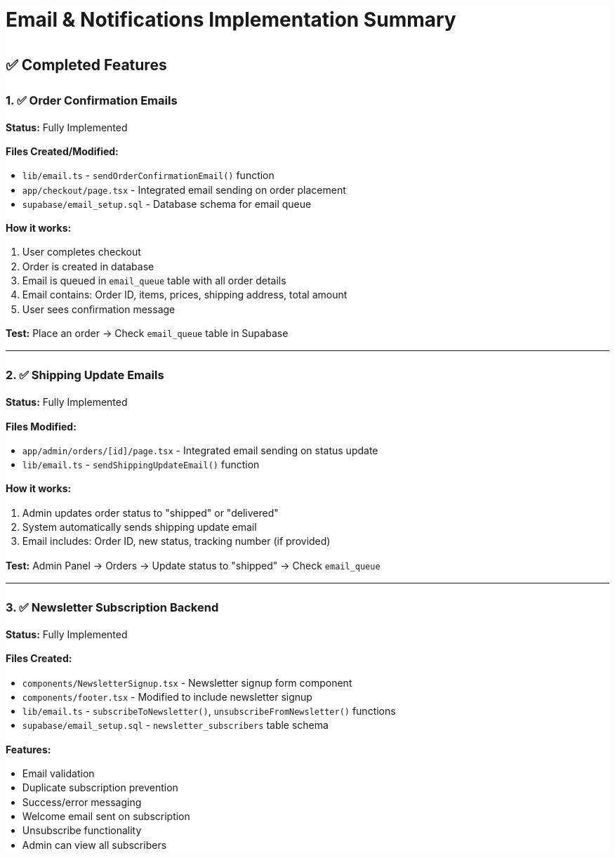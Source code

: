 # Email & Notifications Implementation Summary

## ✅ Completed Features

### 1. ✅ Order Confirmation Emails
**Status:** Fully Implemented

**Files Created/Modified:**
- `lib/email.ts` - `sendOrderConfirmationEmail()` function
- `app/checkout/page.tsx` - Integrated email sending on order placement
- `supabase/email_setup.sql` - Database schema for email queue

**How it works:**
1. User completes checkout
2. Order is created in database
3. Email is queued in `email_queue` table with all order details
4. Email contains: Order ID, items, prices, shipping address, total amount
5. User sees confirmation message

**Test:** Place an order → Check `email_queue` table in Supabase

---

### 2. ✅ Shipping Update Emails
**Status:** Fully Implemented

**Files Modified:**
- `app/admin/orders/[id]/page.tsx` - Integrated email sending on status update
- `lib/email.ts` - `sendShippingUpdateEmail()` function

**How it works:**
1. Admin updates order status to "shipped" or "delivered"
2. System automatically sends shipping update email
3. Email includes: Order ID, new status, tracking number (if provided)

**Test:** Admin Panel → Orders → Update status to "shipped" → Check `email_queue`

---

### 3. ✅ Newsletter Subscription Backend
**Status:** Fully Implemented

**Files Created:**
- `components/NewsletterSignup.tsx` - Newsletter signup form component
- `components/footer.tsx` - Modified to include newsletter signup
- `lib/email.ts` - `subscribeToNewsletter()`, `unsubscribeFromNewsletter()` functions
- `supabase/email_setup.sql` - `newsletter_subscribers` table schema

**Features:**
- Email validation
- Duplicate subscription prevention
- Success/error messaging
- Welcome email sent on subscription
- Unsubscribe functionality
- Admin can view all subscribers
